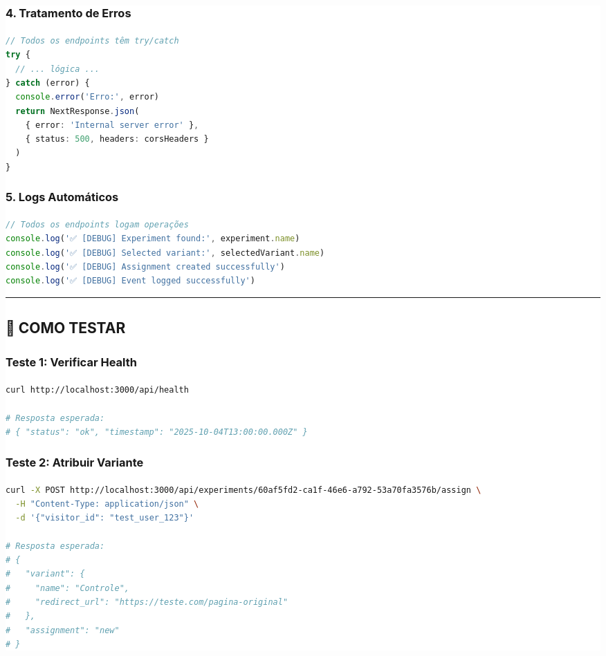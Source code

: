### **4. Tratamento de Erros**
```typescript
// Todos os endpoints têm try/catch
try {
  // ... lógica ...
} catch (error) {
  console.error('Erro:', error)
  return NextResponse.json(
    { error: 'Internal server error' },
    { status: 500, headers: corsHeaders }
  )
}
```

### **5. Logs Automáticos**
```typescript
// Todos os endpoints logam operações
console.log('✅ [DEBUG] Experiment found:', experiment.name)
console.log('✅ [DEBUG] Selected variant:', selectedVariant.name)
console.log('✅ [DEBUG] Assignment created successfully')
console.log('✅ [DEBUG] Event logged successfully')
```

---

## 🧪 COMO TESTAR

### **Teste 1: Verificar Health**
```bash
curl http://localhost:3000/api/health

# Resposta esperada:
# { "status": "ok", "timestamp": "2025-10-04T13:00:00.000Z" }
```

### **Teste 2: Atribuir Variante**
```bash
curl -X POST http://localhost:3000/api/experiments/60af5fd2-ca1f-46e6-a792-53a70fa3576b/assign \
  -H "Content-Type: application/json" \
  -d '{"visitor_id": "test_user_123"}'

# Resposta esperada:
# {
#   "variant": {
#     "name": "Controle",
#     "redirect_url": "https://teste.com/pagina-original"
#   },
#   "assignment": "new"
# }
```
